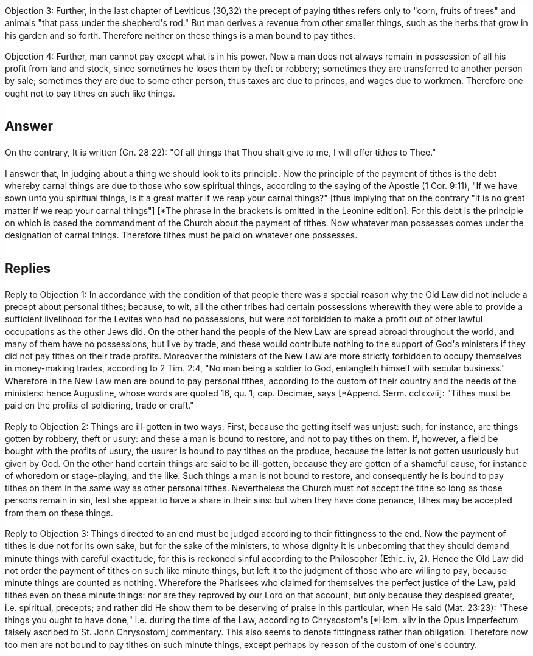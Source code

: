 Objection 3: Further, in the last chapter of Leviticus (30,32) the precept of paying tithes refers only to "corn, fruits of trees" and animals "that pass under the shepherd's rod." But man derives a revenue from other smaller things, such as the herbs that grow in his garden and so forth. Therefore neither on these things is a man bound to pay tithes.

Objection 4: Further, man cannot pay except what is in his power. Now a man does not always remain in possession of all his profit from land and stock, since sometimes he loses them by theft or robbery; sometimes they are transferred to another person by sale; sometimes they are due to some other person, thus taxes are due to princes, and wages due to workmen. Therefore one ought not to pay tithes on such like things.

## Answer

On the contrary, It is written (Gn. 28:22): "Of all things that Thou shalt give to me, I will offer tithes to Thee."

I answer that, In judging about a thing we should look to its principle. Now the principle of the payment of tithes is the debt whereby carnal things are due to those who sow spiritual things, according to the saying of the Apostle (1 Cor. 9:11), "If we have sown unto you spiritual things, is it a great matter if we reap your carnal things?" [thus implying that on the contrary "it is no great matter if we reap your carnal things"] [*The phrase in the brackets is omitted in the Leonine edition]. For this debt is the principle on which is based the commandment of the Church about the payment of tithes. Now whatever man possesses comes under the designation of carnal things. Therefore tithes must be paid on whatever one possesses.

## Replies

Reply to Objection 1: In accordance with the condition of that people there was a special reason why the Old Law did not include a precept about personal tithes; because, to wit, all the other tribes had certain possessions wherewith they were able to provide a sufficient livelihood for the Levites who had no possessions, but were not forbidden to make a profit out of other lawful occupations as the other Jews did. On the other hand the people of the New Law are spread abroad throughout the world, and many of them have no possessions, but live by trade, and these would contribute nothing to the support of God's ministers if they did not pay tithes on their trade profits. Moreover the ministers of the New Law are more strictly forbidden to occupy themselves in money-making trades, according to 2 Tim. 2:4, "No man being a soldier to God, entangleth himself with secular business." Wherefore in the New Law men are bound to pay personal tithes, according to the custom of their country and the needs of the ministers: hence Augustine, whose words are quoted 16, qu. 1, cap. Decimae, says [*Append. Serm. cclxxvii]: "Tithes must be paid on the profits of soldiering, trade or craft."

Reply to Objection 2: Things are ill-gotten in two ways. First, because the getting itself was unjust: such, for instance, are things gotten by robbery, theft or usury: and these a man is bound to restore, and not to pay tithes on them. If, however, a field be bought with the profits of usury, the usurer is bound to pay tithes on the produce, because the latter is not gotten usuriously but given by God. On the other hand certain things are said to be ill-gotten, because they are gotten of a shameful cause, for instance of whoredom or stage-playing, and the like. Such things a man is not bound to restore, and consequently he is bound to pay tithes on them in the same way as other personal tithes. Nevertheless the Church must not accept the tithe so long as those persons remain in sin, lest she appear to have a share in their sins: but when they have done penance, tithes may be accepted from them on these things.

Reply to Objection 3: Things directed to an end must be judged according to their fittingness to the end. Now the payment of tithes is due not for its own sake, but for the sake of the ministers, to whose dignity it is unbecoming that they should demand minute things with careful exactitude, for this is reckoned sinful according to the Philosopher (Ethic. iv, 2). Hence the Old Law did not order the payment of tithes on such like minute things, but left it to the judgment of those who are willing to pay, because minute things are counted as nothing. Wherefore the Pharisees who claimed for themselves the perfect justice of the Law, paid tithes even on these minute things: nor are they reproved by our Lord on that account, but only because they despised greater, i.e. spiritual, precepts; and rather did He show them to be deserving of praise in this particular, when He said (Mat. 23:23): "These things you ought to have done," i.e. during the time of the Law, according to Chrysostom's [*Hom. xliv in the Opus Imperfectum falsely ascribed to St. John Chrysostom] commentary. This also seems to denote fittingness rather than obligation. Therefore now too men are not bound to pay tithes on such minute things, except perhaps by reason of the custom of one's country.
